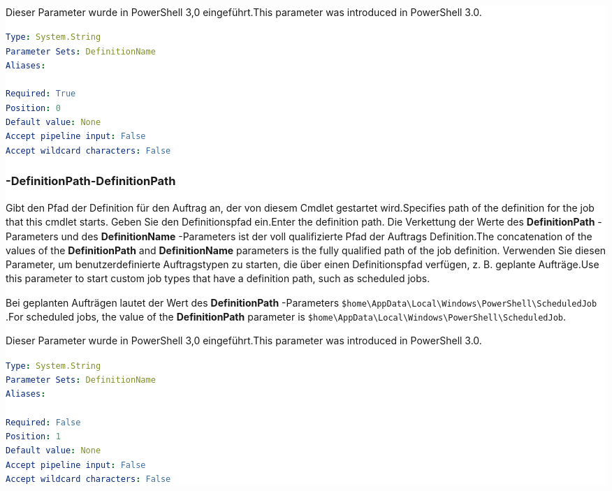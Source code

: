 <span data-ttu-id="3523c-237">Dieser Parameter wurde in PowerShell 3,0 eingeführt.</span><span class="sxs-lookup"><span data-stu-id="3523c-237">This parameter was introduced in PowerShell 3.0.</span></span>

```yaml
Type: System.String
Parameter Sets: DefinitionName
Aliases:

Required: True
Position: 0
Default value: None
Accept pipeline input: False
Accept wildcard characters: False
```

### <span data-ttu-id="3523c-238">-DefinitionPath</span><span class="sxs-lookup"><span data-stu-id="3523c-238">-DefinitionPath</span></span>

<span data-ttu-id="3523c-239">Gibt den Pfad der Definition für den Auftrag an, der von diesem Cmdlet gestartet wird.</span><span class="sxs-lookup"><span data-stu-id="3523c-239">Specifies path of the definition for the job that this cmdlet starts.</span></span> <span data-ttu-id="3523c-240">Geben Sie den Definitionspfad ein.</span><span class="sxs-lookup"><span data-stu-id="3523c-240">Enter the definition path.</span></span> <span data-ttu-id="3523c-241">Die Verkettung der Werte des **DefinitionPath** -Parameters und des **DefinitionName** -Parameters ist der voll qualifizierte Pfad der Auftrags Definition.</span><span class="sxs-lookup"><span data-stu-id="3523c-241">The concatenation of the values of the **DefinitionPath** and **DefinitionName** parameters is the fully qualified path of the job definition.</span></span> <span data-ttu-id="3523c-242">Verwenden Sie diesen Parameter, um benutzerdefinierte Auftragstypen zu starten, die über einen Definitionspfad verfügen, z. B. geplante Aufträge.</span><span class="sxs-lookup"><span data-stu-id="3523c-242">Use this parameter to start custom job types that have a definition path, such as scheduled jobs.</span></span>

<span data-ttu-id="3523c-243">Bei geplanten Aufträgen lautet der Wert des **DefinitionPath** -Parameters `$home\AppData\Local\Windows\PowerShell\ScheduledJob` .</span><span class="sxs-lookup"><span data-stu-id="3523c-243">For scheduled jobs, the value of the **DefinitionPath** parameter is `$home\AppData\Local\Windows\PowerShell\ScheduledJob`.</span></span>

<span data-ttu-id="3523c-244">Dieser Parameter wurde in PowerShell 3,0 eingeführt.</span><span class="sxs-lookup"><span data-stu-id="3523c-244">This parameter was introduced in PowerShell 3.0.</span></span>

```yaml
Type: System.String
Parameter Sets: DefinitionName
Aliases:

Required: False
Position: 1
Default value: None
Accept pipeline input: False
Accept wildcard characters: False
```
